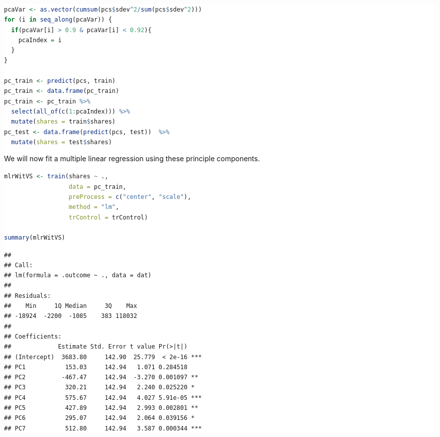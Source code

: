 ``` r
pcaVar <- as.vector(cumsum(pcs$sdev^2/sum(pcs$sdev^2)))
for (i in seq_along(pcaVar)) {
  if(pcaVar[i] > 0.9 & pcaVar[i] < 0.92){
    pcaIndex = i
  }
}

pc_train <- predict(pcs, train)
pc_train <- data.frame(pc_train)
pc_train <- pc_train %>% 
  select(all_of(c(1:pcaIndex))) %>% 
  mutate(shares = train$shares)
pc_test <- data.frame(predict(pcs, test))  %>% 
  mutate(shares = test$shares)
```

We will now fit a multiple linear regression using these principle
components.

``` r
mlrWitVS <- train(shares ~ .,
                  data = pc_train,
                  preProcess = c("center", "scale"),
                  method = "lm", 
                  trControl = trControl)

summary(mlrWitVS)
```

    ## 
    ## Call:
    ## lm(formula = .outcome ~ ., data = dat)
    ## 
    ## Residuals:
    ##    Min     1Q Median     3Q    Max 
    ## -18924  -2200  -1085    383 118032 
    ## 
    ## Coefficients:
    ##             Estimate Std. Error t value Pr(>|t|)    
    ## (Intercept)  3683.80     142.90  25.779  < 2e-16 ***
    ## PC1           153.03     142.94   1.071 0.284518    
    ## PC2          -467.47     142.94  -3.270 0.001097 ** 
    ## PC3           320.21     142.94   2.240 0.025220 *  
    ## PC4           575.67     142.94   4.027 5.91e-05 ***
    ## PC5           427.89     142.94   2.993 0.002801 ** 
    ## PC6           295.07     142.94   2.064 0.039156 *  
    ## PC7           512.80     142.94   3.587 0.000344 ***